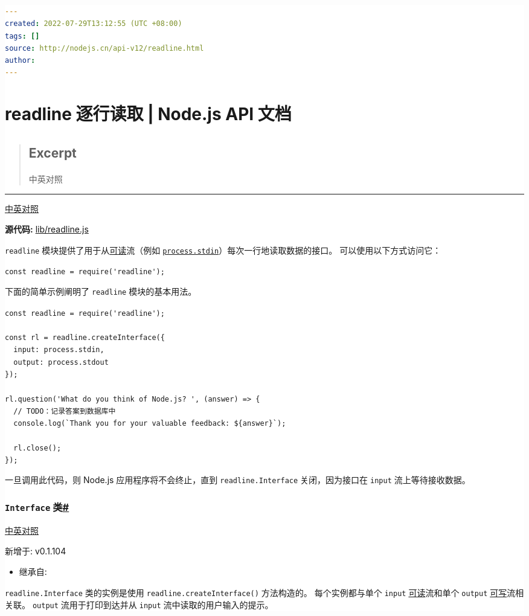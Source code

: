 ```yaml
---
created: 2022-07-29T13:12:55 (UTC +08:00)
tags: []
source: http://nodejs.cn/api-v12/readline.html
author: 
---
```


# readline 逐行读取 | Node.js API 文档

> ## Excerpt
> 中英对照

---
[中英对照](http://nodejs.cn/api-v12/readline/readline.html)

**源代码:** [lib/readline.js](https://github.com/nodejs/node/blob/v12.22.12/lib/readline.js)

`readline` 模块提供了用于从[可读](http://nodejs.cn/api-v12/stream.html#stream_readable_streams)流（例如 [`process.stdin`](http://nodejs.cn/api-v12/process.html#process_process_stdin)）每次一行地读取数据的接口。 可以使用以下方式访问它：

```
const readline = require('readline');
```

下面的简单示例阐明了 `readline` 模块的基本用法。

```
const readline = require('readline');

const rl = readline.createInterface({
  input: process.stdin,
  output: process.stdout
});

rl.question('What do you think of Node.js? ', (answer) => {
  // TODO：记录答案到数据库中
  console.log(`Thank you for your valuable feedback: ${answer}`);

  rl.close();
});
```

一旦调用此代码，则 Node.js 应用程序将不会终止，直到 `readline.Interface` 关闭，因为接口在 `input` 流上等待接收数据。

### `Interface` 类[#](http://nodejs.cn/api-v12/readline.html#class-interface)

[中英对照](http://nodejs.cn/api-v12/readline/class_interface.html)

新增于: v0.1.104

-   继承自: [<EventEmitter>](http://nodejs.cn/api/events.html#class-eventemitter)

`readline.Interface` 类的实例是使用 `readline.createInterface()` 方法构造的。 每个实例都与单个 `input` [可读](http://nodejs.cn/api-v12/stream.html#stream_readable_streams)流和单个 `output` [可写](http://nodejs.cn/api-v12/stream.html#stream_writable_streams)流相关联。 `output` 流用于打印到达并从 `input` 流中读取的用户输入的提示。
